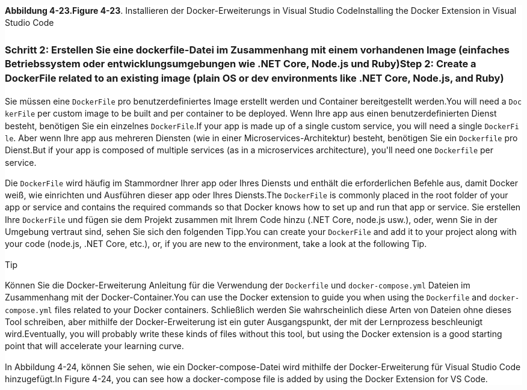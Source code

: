 <span data-ttu-id="7bcb6-151">**Abbildung 4-23.**</span><span class="sxs-lookup"><span data-stu-id="7bcb6-151">**Figure 4-23**.</span></span> <span data-ttu-id="7bcb6-152">Installieren der Docker-Erweiterungs in Visual Studio Code</span><span class="sxs-lookup"><span data-stu-id="7bcb6-152">Installing the Docker Extension in Visual Studio Code</span></span>

### <a name="step-2-create-a-dockerfile-related-to-an-existing-image-plain-os-or-dev-environments-like-net-core-nodejs-and-ruby"></a><span data-ttu-id="7bcb6-153">Schritt 2: Erstellen Sie eine dockerfile-Datei im Zusammenhang mit einem vorhandenen Image (einfaches Betriebssystem oder entwicklungsumgebungen wie .NET Core, Node.js und Ruby)</span><span class="sxs-lookup"><span data-stu-id="7bcb6-153">Step 2: Create a DockerFile related to an existing image (plain OS or dev environments like .NET Core, Node.js, and Ruby)</span></span>

<span data-ttu-id="7bcb6-154">Sie müssen eine `DockerFile` pro benutzerdefiniertes Image erstellt werden und Container bereitgestellt werden.</span><span class="sxs-lookup"><span data-stu-id="7bcb6-154">You will need a `DockerFile` per custom image to be built and per container to be deployed.</span></span> <span data-ttu-id="7bcb6-155">Wenn Ihre app aus einen benutzerdefinierten Dienst besteht, benötigen Sie ein einzelnes `DockerFile`.</span><span class="sxs-lookup"><span data-stu-id="7bcb6-155">If your app is made up of a single custom service, you will need a single `DockerFile`.</span></span> <span data-ttu-id="7bcb6-156">Aber wenn Ihre app aus mehreren Diensten (wie in einer Microservices-Architektur) besteht, benötigen Sie ein `Dockerfile` pro Dienst.</span><span class="sxs-lookup"><span data-stu-id="7bcb6-156">But if your app is composed of multiple services (as in a microservices architecture), you'll need one `Dockerfile` per service.</span></span>

<span data-ttu-id="7bcb6-157">Die `DockerFile` wird häufig im Stammordner Ihrer app oder Ihres Diensts und enthält die erforderlichen Befehle aus, damit Docker weiß, wie einrichten und Ausführen dieser app oder Ihres Diensts.</span><span class="sxs-lookup"><span data-stu-id="7bcb6-157">The `DockerFile` is commonly placed in the root folder of your app or service and contains the required commands so that Docker knows how to set up and run that app or service.</span></span> <span data-ttu-id="7bcb6-158">Sie erstellen Ihre `DockerFile` und fügen sie dem Projekt zusammen mit Ihrem Code hinzu (.NET Core, node.js usw.), oder, wenn Sie in der Umgebung vertraut sind, sehen Sie sich den folgenden Tipp.</span><span class="sxs-lookup"><span data-stu-id="7bcb6-158">You can create your `DockerFile` and add it to your project along with your code (node.js, .NET Core, etc.), or, if you are new to the environment, take a look at the following Tip.</span></span>

> [!TIP]
>
> <span data-ttu-id="7bcb6-159">Können Sie die Docker-Erweiterung Anleitung für die Verwendung der `Dockerfile` und `docker-compose.yml` Dateien im Zusammenhang mit der Docker-Container.</span><span class="sxs-lookup"><span data-stu-id="7bcb6-159">You can use the Docker extension to guide you when using the `Dockerfile` and `docker-compose.yml` files related to your Docker containers.</span></span> <span data-ttu-id="7bcb6-160">Schließlich werden Sie wahrscheinlich diese Arten von Dateien ohne dieses Tool schreiben, aber mithilfe der Docker-Erweiterung ist ein guter Ausgangspunkt, der mit der Lernprozess beschleunigt wird.</span><span class="sxs-lookup"><span data-stu-id="7bcb6-160">Eventually, you will probably write these kinds of files without this tool, but using the Docker extension is a good starting point that will accelerate your learning curve.</span></span>

<span data-ttu-id="7bcb6-161">In Abbildung 4-24, können Sie sehen, wie ein Docker-compose-Datei wird mithilfe der Docker-Erweiterung für Visual Studio Code hinzugefügt.</span><span class="sxs-lookup"><span data-stu-id="7bcb6-161">In Figure 4-24, you can see how a docker-compose file is added by using the Docker Extension for VS Code.</span></span>
